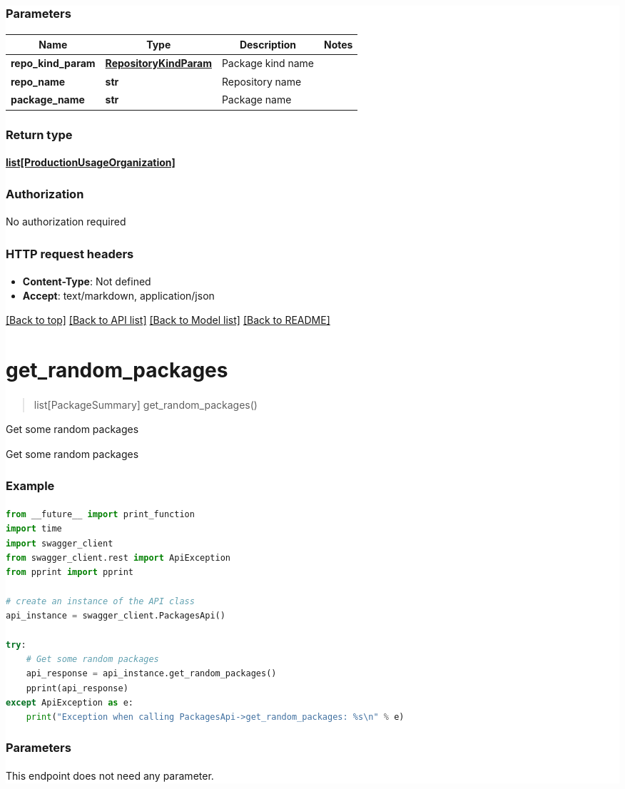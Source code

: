 ### Parameters

Name | Type | Description  | Notes
------------- | ------------- | ------------- | -------------
 **repo_kind_param** | [**RepositoryKindParam**](.md)| Package kind name | 
 **repo_name** | **str**| Repository name | 
 **package_name** | **str**| Package name | 

### Return type

[**list[ProductionUsageOrganization]**](ProductionUsageOrganization.md)

### Authorization

No authorization required

### HTTP request headers

 - **Content-Type**: Not defined
 - **Accept**: text/markdown, application/json

[[Back to top]](#) [[Back to API list]](../README.md#documentation-for-api-endpoints) [[Back to Model list]](../README.md#documentation-for-models) [[Back to README]](../README.md)

# **get_random_packages**
> list[PackageSummary] get_random_packages()

Get some random packages

Get some random packages

### Example
```python
from __future__ import print_function
import time
import swagger_client
from swagger_client.rest import ApiException
from pprint import pprint

# create an instance of the API class
api_instance = swagger_client.PackagesApi()

try:
    # Get some random packages
    api_response = api_instance.get_random_packages()
    pprint(api_response)
except ApiException as e:
    print("Exception when calling PackagesApi->get_random_packages: %s\n" % e)
```

### Parameters
This endpoint does not need any parameter.
